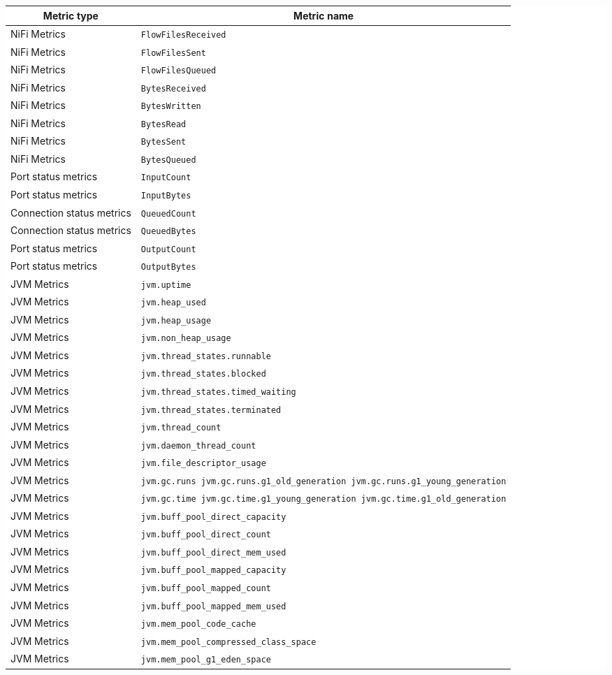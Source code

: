 | Metric type | Metric name |
| --- | --- |
| NiFi Metrics | `FlowFilesReceived` |
| NiFi Metrics | `FlowFilesSent` |
| NiFi Metrics | `FlowFilesQueued` |
| NiFi Metrics | `BytesReceived` |
| NiFi Metrics | `BytesWritten` |
| NiFi Metrics | `BytesRead` |
| NiFi Metrics | `BytesSent` |
| NiFi Metrics | `BytesQueued` |
| Port status metrics | `InputCount` |
| Port status metrics | `InputBytes` |
| Connection status metrics | `QueuedCount` |
| Connection status metrics | `QueuedBytes` |
| Port status metrics | `OutputCount` |
| Port status metrics | `OutputBytes` |
| JVM Metrics | `jvm.uptime` |
| JVM Metrics | `jvm.heap_used` |
| JVM Metrics | `jvm.heap_usage` |
| JVM Metrics | `jvm.non_heap_usage` |
| JVM Metrics | `jvm.thread_states.runnable` |
| JVM Metrics | `jvm.thread_states.blocked` |
| JVM Metrics | `jvm.thread_states.timed_waiting` |
| JVM Metrics | `jvm.thread_states.terminated` |
| JVM Metrics | `jvm.thread_count` |
| JVM Metrics | `jvm.daemon_thread_count` |
| JVM Metrics | `jvm.file_descriptor_usage` |
| JVM Metrics | `jvm.gc.runs jvm.gc.runs.g1_old_generation jvm.gc.runs.g1_young_generation` |
| JVM Metrics | `jvm.gc.time jvm.gc.time.g1_young_generation jvm.gc.time.g1_old_generation`  |
| JVM Metrics | `jvm.buff_pool_direct_capacity` |
| JVM Metrics | `jvm.buff_pool_direct_count` |
| JVM Metrics | `jvm.buff_pool_direct_mem_used` |
| JVM Metrics | `jvm.buff_pool_mapped_capacity` |
| JVM Metrics | `jvm.buff_pool_mapped_count` |
| JVM Metrics | `jvm.buff_pool_mapped_mem_used` |
| JVM Metrics | `jvm.mem_pool_code_cache` |
| JVM Metrics | `jvm.mem_pool_compressed_class_space` |
| JVM Metrics | `jvm.mem_pool_g1_eden_space` |